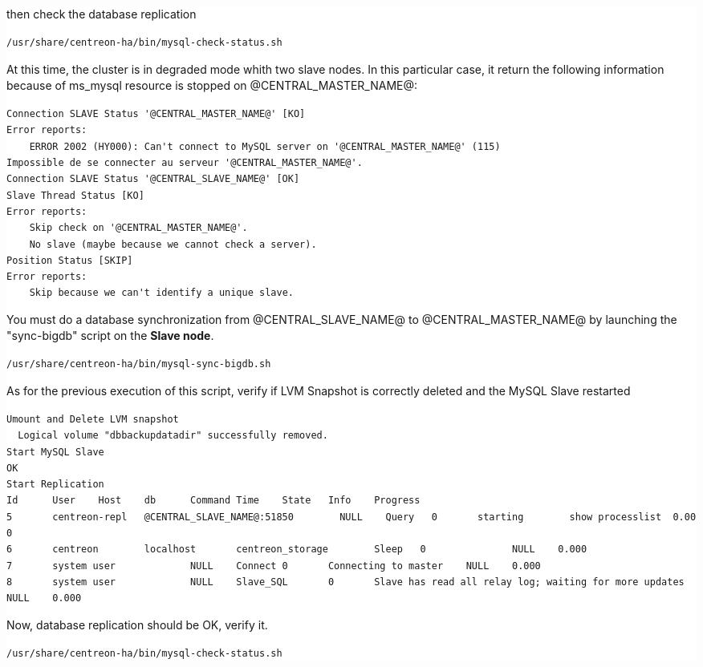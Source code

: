 </TabItem>
</Tabs>

then check the database replication

```bash
/usr/share/centreon-ha/bin/mysql-check-status.sh
```

At this time, the cluster is in degraded mode whith two slave nodes.
In this particular case, it return the following information because of ms_mysql resource is stopped on @CENTRAL_MASTER_NAME@:

```text
Connection SLAVE Status '@CENTRAL_MASTER_NAME@' [KO]
Error reports:
    ERROR 2002 (HY000): Can't connect to MySQL server on '@CENTRAL_MASTER_NAME@' (115)
Impossible de se connecter au serveur '@CENTRAL_MASTER_NAME@'.
Connection SLAVE Status '@CENTRAL_SLAVE_NAME@' [OK]
Slave Thread Status [KO]
Error reports:
    Skip check on '@CENTRAL_MASTER_NAME@'.
    No slave (maybe because we cannot check a server).
Position Status [SKIP]
Error reports:
    Skip because we can't identify a unique slave.
```

You must do a database synchronization from @CENTRAL_SLAVE_NAME@ to @CENTRAL_MASTER_NAME@ by launching the "sync-bigdb" script on the **Slave node**.

```shell
/usr/share/centreon-ha/bin/mysql-sync-bigdb.sh
```

As for the previous execution of this script, verify if LVM Snapshot is correctly deleted and the MySQL Slave restarted

```text
Umount and Delete LVM snapshot
  Logical volume "dbbackupdatadir" successfully removed.
Start MySQL Slave
OK
Start Replication
Id      User    Host    db      Command Time    State   Info    Progress
5       centreon-repl   @CENTRAL_SLAVE_NAME@:51850        NULL    Query   0       starting        show processlist  0.000
6       centreon        localhost       centreon_storage        Sleep   0               NULL    0.000
7       system user             NULL    Connect 0       Connecting to master    NULL    0.000
8       system user             NULL    Slave_SQL       0       Slave has read all relay log; waiting for more updates    NULL    0.000
```

Now, database replication should be OK, verify it.

```shell
/usr/share/centreon-ha/bin/mysql-check-status.sh
```
